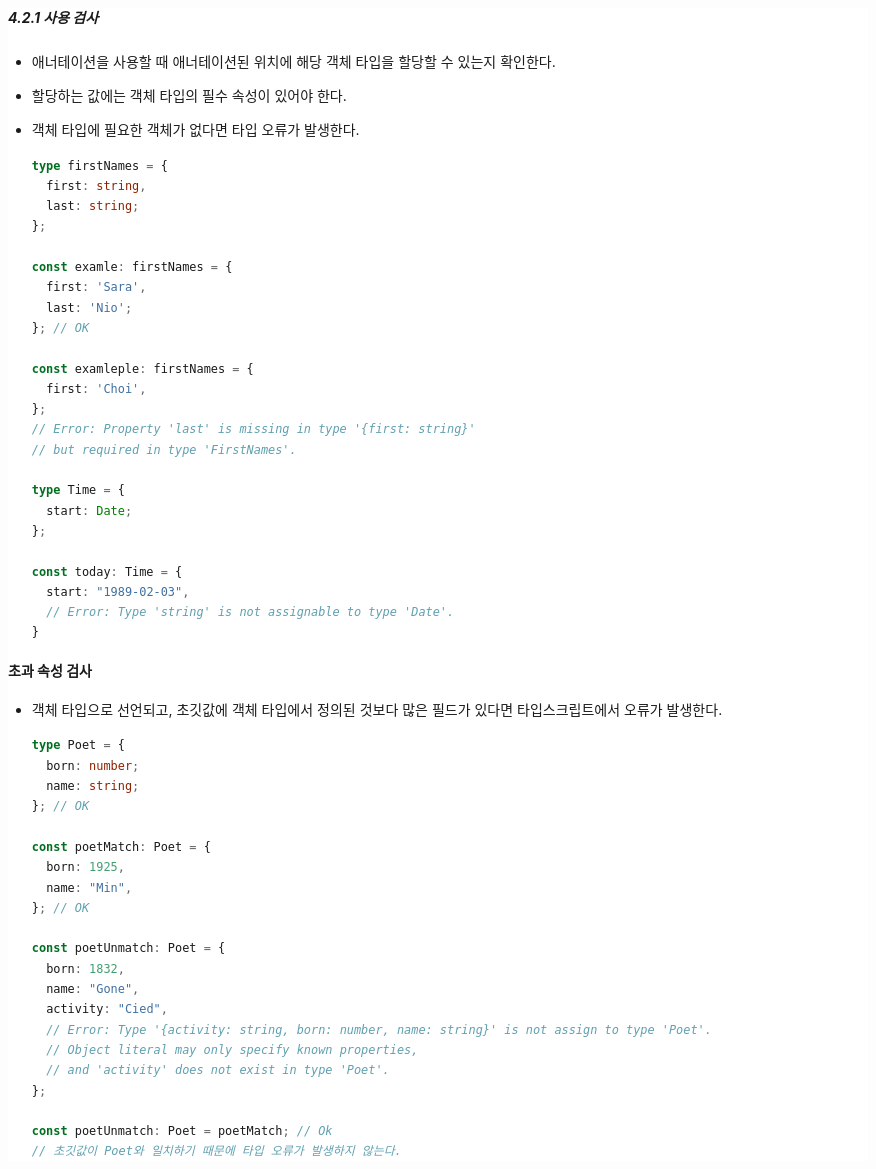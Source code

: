 ##### 4.2.1 사용 검사

- 애너테이션을 사용할 때 애너테이션된 위치에 해당 객체 타입을 할당할 수 있는지 확인한다.
- 할당하는 값에는 객체 타입의 필수 속성이 있어야 한다.
- 객체 타입에 필요한 객체가 없다면 타입 오류가 발생한다.

  ```typescript
  type firstNames = {
    first: string,
    last: string;
  };

  const examle: firstNames = {
    first: 'Sara',
    last: 'Nio';
  }; // OK

  const examleple: firstNames = {
    first: 'Choi',
  };
  // Error: Property 'last' is missing in type '{first: string}'
  // but required in type 'FirstNames'.

  type Time = {
    start: Date;
  };

  const today: Time = {
    start: "1989-02-03",
    // Error: Type 'string' is not assignable to type 'Date'.
  }
  ```

#### 초과 속성 검사

- 객체 타입으로 선언되고, 초깃값에 객체 타입에서 정의된 것보다 많은 필드가 있다면 타입스크립트에서 오류가 발생한다.

  ```typescript
  type Poet = {
    born: number;
    name: string;
  }; // OK

  const poetMatch: Poet = {
    born: 1925,
    name: "Min",
  }; // OK

  const poetUnmatch: Poet = {
    born: 1832,
    name: "Gone",
    activity: "Cied",
    // Error: Type '{activity: string, born: number, name: string}' is not assign to type 'Poet'.
    // Object literal may only specify known properties,
    // and 'activity' does not exist in type 'Poet'.
  };

  const poetUnmatch: Poet = poetMatch; // Ok
  // 초깃값이 Poet와 일치하기 때문에 타입 오류가 발생하지 않는다.
  ```
